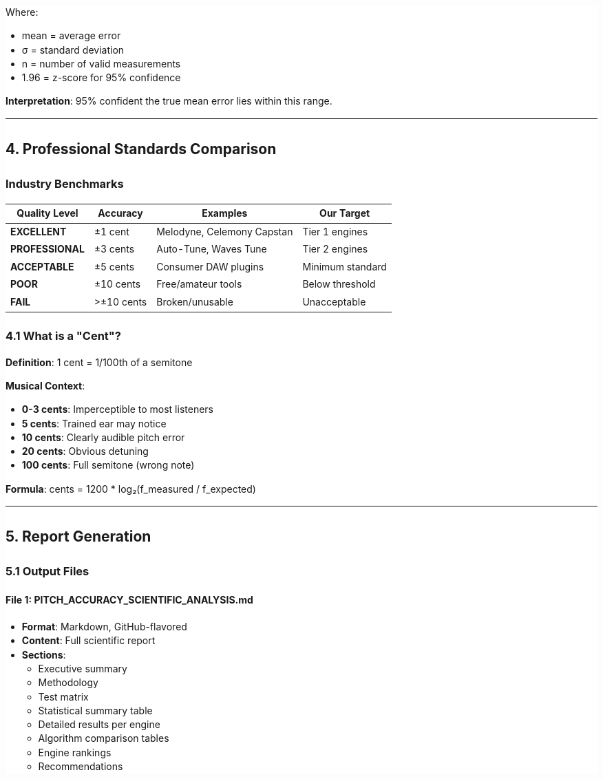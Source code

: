Where:
- mean = average error
- σ = standard deviation
- n = number of valid measurements
- 1.96 = z-score for 95% confidence

**Interpretation**: 95% confident the true mean error lies within this range.

---

## 4. Professional Standards Comparison

### Industry Benchmarks

| Quality Level | Accuracy | Examples | Our Target |
|---------------|----------|----------|------------|
| **EXCELLENT** | ±1 cent | Melodyne, Celemony Capstan | Tier 1 engines |
| **PROFESSIONAL** | ±3 cents | Auto-Tune, Waves Tune | Tier 2 engines |
| **ACCEPTABLE** | ±5 cents | Consumer DAW plugins | Minimum standard |
| **POOR** | ±10 cents | Free/amateur tools | Below threshold |
| **FAIL** | >±10 cents | Broken/unusable | Unacceptable |

### 4.1 What is a "Cent"?

**Definition**: 1 cent = 1/100th of a semitone

**Musical Context**:
- **0-3 cents**: Imperceptible to most listeners
- **5 cents**: Trained ear may notice
- **10 cents**: Clearly audible pitch error
- **20 cents**: Obvious detuning
- **100 cents**: Full semitone (wrong note)

**Formula**: cents = 1200 * log₂(f_measured / f_expected)

---

## 5. Report Generation

### 5.1 Output Files

#### File 1: PITCH_ACCURACY_SCIENTIFIC_ANALYSIS.md
- **Format**: Markdown, GitHub-flavored
- **Content**: Full scientific report
- **Sections**:
  - Executive summary
  - Methodology
  - Test matrix
  - Statistical summary table
  - Detailed results per engine
  - Algorithm comparison tables
  - Engine rankings
  - Recommendations
